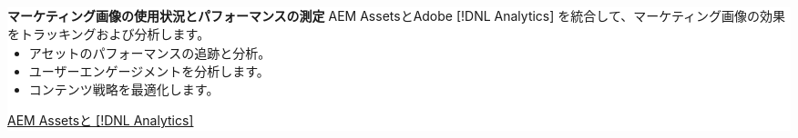 

<tr>
   <td><b>マーケティング画像の使用状況とパフォーマンスの測定</b></td>
   <td>AEM AssetsとAdobe [!DNL Analytics] を統合して、マーケティング画像の効果をトラッキングおよび分析します。</td>
   <td><ul style="margin-top: 0;"><li>アセットのパフォーマンスの追跡と分析。</li>
           <li>ユーザーエンゲージメントを分析します。</li>
           <li>コンテンツ戦略を最適化します。</li>
        </ul></td>
   <td><a href="../integrations-between-applications/experience-manager/experience-manager-analytics.md" target="_blank" rel="noopener noreferrer">AEM Assetsと [!DNL Analytics]</a></td>
 </tr>
 </tbody>
 </table>
